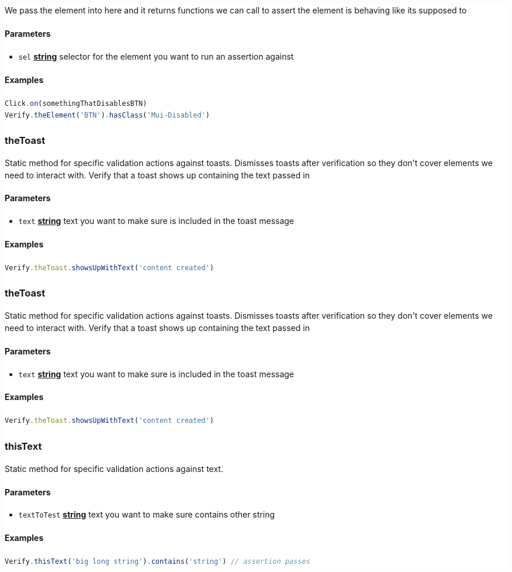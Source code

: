 We pass the element into here and it returns functions we can call to assert the
element is behaving like its supposed to

#### Parameters

-   `sel` **[string][76]** selector for the element you want to run an assertion against

#### Examples

```javascript
Click.on(somethingThatDisablesBTN)
Verify.theElement('BTN').hasClass('Mui-Disabled')
```

### theToast

Static method for specific validation actions against toasts.
Dismisses toasts after verification so they don't cover elements we need to interact with.
Verify that a toast shows up containing the text passed in

#### Parameters

-   `text` **[string][76]** text you want to make sure is included in the toast message

#### Examples

```javascript
Verify.theToast.showsUpWithText('content created')
```

### theToast

Static method for specific validation actions against toasts.
Dismisses toasts after verification so they don't cover elements we need to interact with.
Verify that a toast shows up containing the text passed in

#### Parameters

-   `text` **[string][76]** text you want to make sure is included in the toast message

#### Examples

```javascript
Verify.theToast.showsUpWithText('content created')
```

### thisText

Static method for specific validation actions against text.

#### Parameters

-   `textToTest` **[string][76]** text you want to make sure contains other string

#### Examples

```javascript
Verify.thisText('big long string').contains('string') // assertion passes
```


[1]: #verify
[2]: #verify-1
[3]: #verify-2
[4]: #type
[5]: #type-1
[6]: #type-2
[7]: #type-3
[8]: #type-4
[9]: #type-5
[10]: #ca
[11]: #canvas
[12]: #dp
[13]: #deletepage
[14]: #it
[15]: #imagetool
[16]: #in
[17]: #insert
[18]: #lt
[19]: #linetool
[20]: #p
[21]: #preview
[22]: #pt
[23]: #propstool
[24]: #default
[25]: #default-1
[26]: #default-2
[27]: #default-3
[28]: #testcleanup
[29]: #click
[30]: #click-1
[31]: #click-2
[32]: #click-3
[33]: #click-4
[34]: #click-5
[35]: #tb
[36]: #toolbar
[37]: #sb
[38]: #searchbar
[39]: #fa
[40]: #audiencefilter
[41]: #vf
[42]: #viewfilter
[43]: #pm
[44]: #postmodal
[45]: #sn
[46]: #snackbar
[47]: #fi
[48]: #feeditem
[49]: #pc
[50]: #publishcontent
[51]: #s
[52]: #save
[53]: #st
[54]: #shapestool
[55]: #tp
[56]: #templates
[57]: #tt
[58]: #texttool
[59]: #t
[60]: #toast
[61]: #ur
[62]: #undoredo
[63]: #wt
[64]: #widgettool
[65]: #z
[66]: #zoom
[67]: #upload
[68]: #auth
[69]: #auth-1
[70]: #awaitpageload
[71]: #ordinal_nums
[72]: #cardinal_nums
[73]: #test_photo
[74]: #savevar
[75]: #env
[76]: https://developer.mozilla.org/docs/Web/JavaScript/Reference/Global_Objects/String
[77]: https://developer.mozilla.org/docs/Web/JavaScript/Reference/Global_Objects/Promise
[78]: https://developer.mozilla.org/docs/Web/JavaScript/Reference/Statements/function